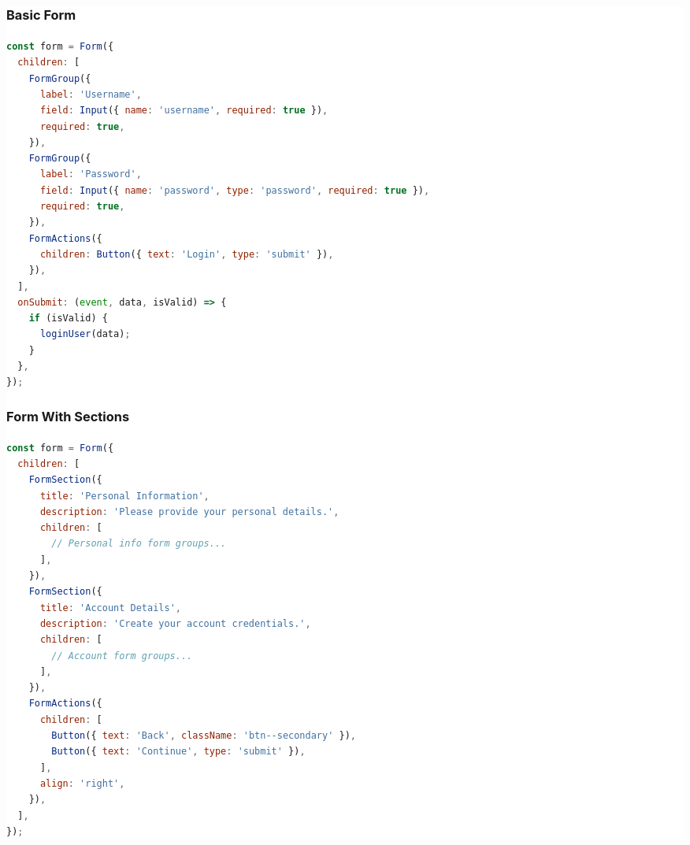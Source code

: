 ### Basic Form

```javascript
const form = Form({
  children: [
    FormGroup({
      label: 'Username',
      field: Input({ name: 'username', required: true }),
      required: true,
    }),
    FormGroup({
      label: 'Password',
      field: Input({ name: 'password', type: 'password', required: true }),
      required: true,
    }),
    FormActions({
      children: Button({ text: 'Login', type: 'submit' }),
    }),
  ],
  onSubmit: (event, data, isValid) => {
    if (isValid) {
      loginUser(data);
    }
  },
});
```

### Form With Sections

```javascript
const form = Form({
  children: [
    FormSection({
      title: 'Personal Information',
      description: 'Please provide your personal details.',
      children: [
        // Personal info form groups...
      ],
    }),
    FormSection({
      title: 'Account Details',
      description: 'Create your account credentials.',
      children: [
        // Account form groups...
      ],
    }),
    FormActions({
      children: [
        Button({ text: 'Back', className: 'btn--secondary' }),
        Button({ text: 'Continue', type: 'submit' }),
      ],
      align: 'right',
    }),
  ],
});
```
